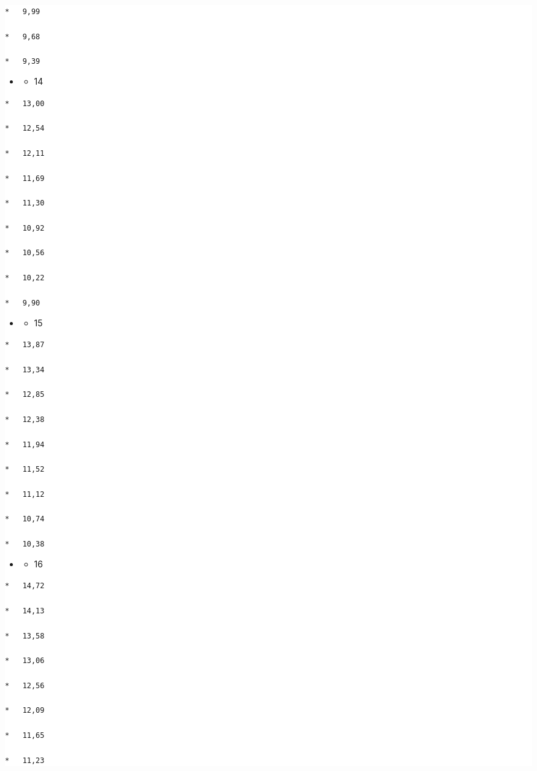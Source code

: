     *   9,99

    *   9,68

    *   9,39


*    *   14

    *   13,00

    *   12,54

    *   12,11

    *   11,69

    *   11,30

    *   10,92

    *   10,56

    *   10,22

    *   9,90


*    *   15

    *   13,87

    *   13,34

    *   12,85

    *   12,38

    *   11,94

    *   11,52

    *   11,12

    *   10,74

    *   10,38


*    *   16

    *   14,72

    *   14,13

    *   13,58

    *   13,06

    *   12,56

    *   12,09

    *   11,65

    *   11,23
